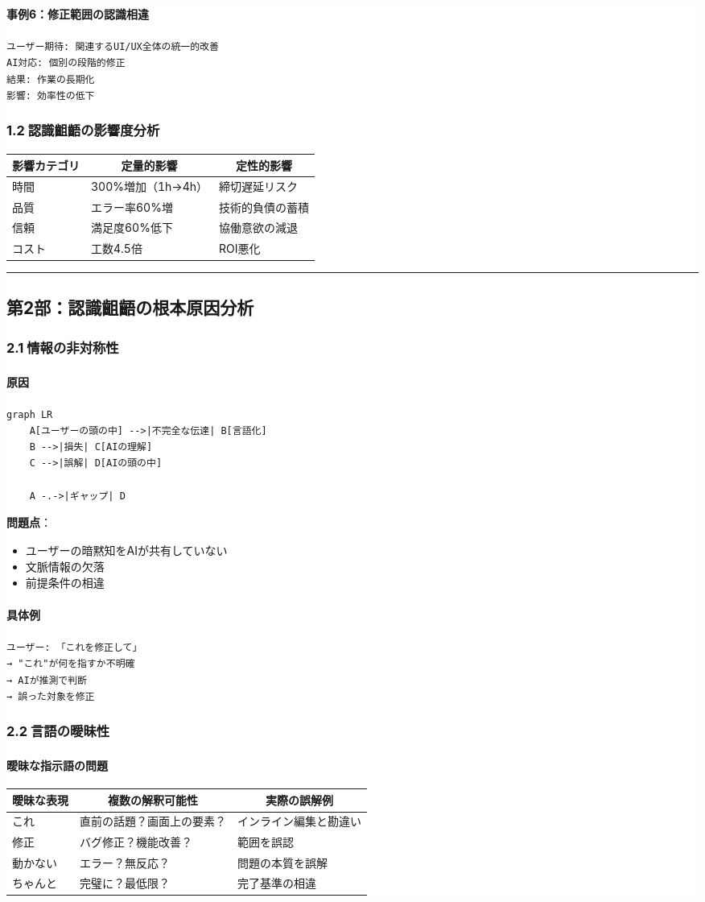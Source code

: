 #### 事例6：修正範囲の認識相違
```
ユーザー期待: 関連するUI/UX全体の統一的改善
AI対応: 個別の段階的修正
結果: 作業の長期化
影響: 効率性の低下
```

### 1.2 認識齟齬の影響度分析

| 影響カテゴリ | 定量的影響 | 定性的影響 |
|------------|-----------|-----------|
| 時間 | 300%増加（1h→4h） | 締切遅延リスク |
| 品質 | エラー率60%増 | 技術的負債の蓄積 |
| 信頼 | 満足度60%低下 | 協働意欲の減退 |
| コスト | 工数4.5倍 | ROI悪化 |

---

## 第2部：認識齟齬の根本原因分析

### 2.1 情報の非対称性

#### 原因
```mermaid
graph LR
    A[ユーザーの頭の中] -->|不完全な伝達| B[言語化]
    B -->|損失| C[AIの理解]
    C -->|誤解| D[AIの頭の中]
    
    A -.->|ギャップ| D
```

**問題点**：
- ユーザーの暗黙知をAIが共有していない
- 文脈情報の欠落
- 前提条件の相違

#### 具体例
```
ユーザー: 「これを修正して」
→ "これ"が何を指すか不明確
→ AIが推測で判断
→ 誤った対象を修正
```

### 2.2 言語の曖昧性

#### 曖昧な指示語の問題
| 曖昧な表現 | 複数の解釈可能性 | 実際の誤解例 |
|-----------|----------------|-------------|
| これ | 直前の話題？画面上の要素？ | インライン編集と勘違い |
| 修正 | バグ修正？機能改善？ | 範囲を誤認 |
| 動かない | エラー？無反応？ | 問題の本質を誤解 |
| ちゃんと | 完璧に？最低限？ | 完了基準の相違 |

